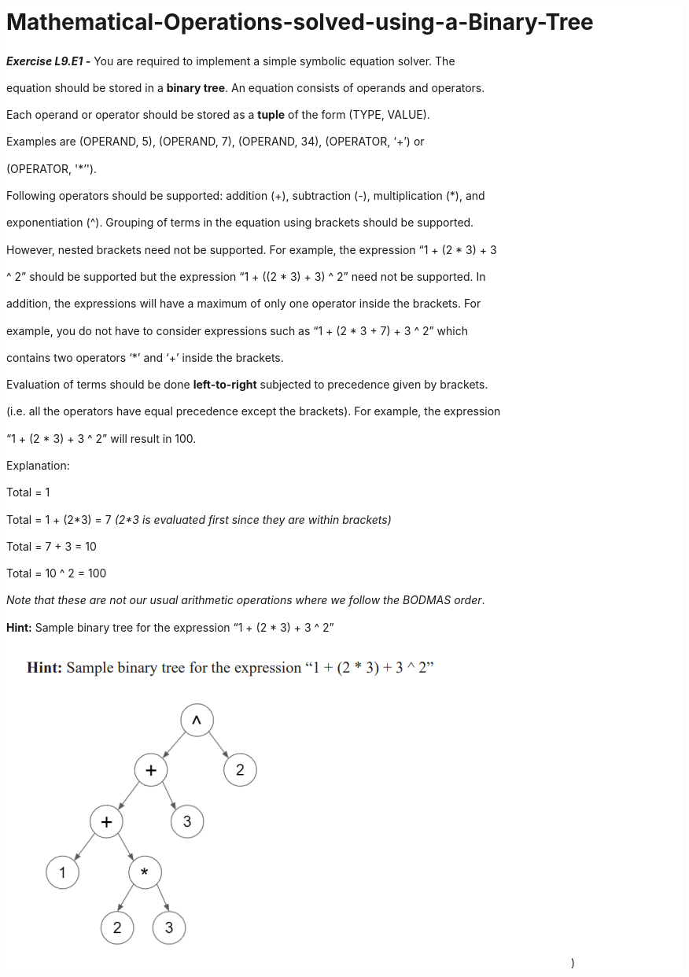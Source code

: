 # Mathematical-Operations-solved-using-a-Binary-Tree


***Exercise L9.E1 -*** You are required to implement a simple symbolic equation solver. The

equation should be stored in a **binary tree**. An equation consists of operands and operators.

Each operand or operator should be stored as a **tuple** of the form (TYPE, VALUE).

Examples are (OPERAND, 5), (OPERAND, 7), (OPERAND, 34), (OPERATOR, ‘+’) or

(OPERATOR, '\*’').

Following operators should be supported: addition (+), subtraction (-), multiplication (\*), and

exponentiation (^). Grouping of terms in the equation using brackets should be supported.

However, nested brackets need not be supported. For example, the expression “1 + (2 \* 3) + 3

^ 2” should be supported but the expression “1 + ((2 \* 3) + 3) ^ 2” need not be supported. In

addition, the expressions will have a maximum of only one operator inside the brackets. For

example, you do not have to consider expressions such as “1 + (2 \* 3 + 7) + 3 ^ 2” which

contains two operators ‘\*’ and ‘+’ inside the brackets.

Evaluation of terms should be done **left-to-right** subjected to precedence given by brackets.

(i.e. all the operators have equal precedence except the brackets). For example, the expression

“1 + (2 \* 3) + 3 ^ 2” will result in 100.

Explanation:

Total = 1

Total = 1 + (2\*3) = 7 *(2\*3 is evaluated first since they are within brackets)*

Total = 7 + 3 = 10

Total = 10 ^ 2 = 100

*Note that these are not our usual arithmetic operations where we follow the BODMAS order*.

**Hint:** Sample binary tree for the expression “1 + (2 \* 3) + 3 ^ 2”

![Hint](/TreeSample.PNG))

